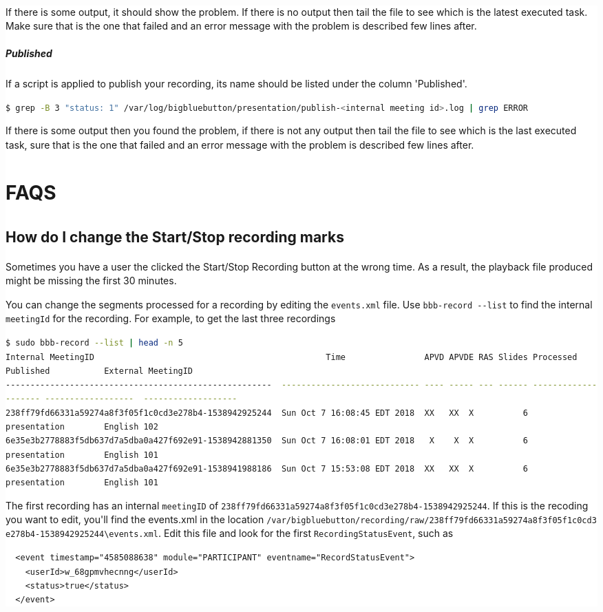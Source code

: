 If there is some output, it should show the problem. If there is no output then tail the file to see which is the
latest executed task. Make sure that is the one that failed and an error message with the problem is described few lines after.

##### Published

If a script is applied to publish your recording, its name should be listed under the column 'Published'.

```bash
$ grep -B 3 "status: 1" /var/log/bigbluebutton/presentation/publish-<internal meeting id>.log | grep ERROR
```

If there is some output then you found the problem, if there is not any output then tail the file to see which is the
last executed task, sure that is the one that failed and an error message with the problem is described few lines after.

# FAQS

## How do I change the Start/Stop recording marks

Sometimes you have a user the clicked the Start/Stop Recording button at the wrong time.  As a result, the playback file produced might be missing the first 30 minutes.

You can change the segments processed for a recording by editing the `events.xml` file.  Use `bbb-record --list` to find the internal `meetingId` for the recording.  For example, to get the last three recordings

```bash
$ sudo bbb-record --list | head -n 5
Internal MeetingID                                               Time                APVD APVDE RAS Slides Processed            Published           External MeetingID
------------------------------------------------------  ---------------------------- ---- ----- --- ------ -------------------- ------------------  -------------------
238ff79fd66331a59274a8f3f05f1c0cd3e278b4-1538942925244  Sun Oct 7 16:08:45 EDT 2018  XX   XX  X          6                      presentation        English 102
6e35e3b2778883f5db637d7a5dba0a427f692e91-1538942881350  Sun Oct 7 16:08:01 EDT 2018   X    X  X          6                      presentation        English 101
6e35e3b2778883f5db637d7a5dba0a427f692e91-1538941988186  Sun Oct 7 15:53:08 EDT 2018  XX   XX  X          6                      presentation        English 101
```

The first recording has an internal `meetingID` of `238ff79fd66331a59274a8f3f05f1c0cd3e278b4-1538942925244`.  If this is the recoding you want to edit, you'll find the events.xml in the location `/var/bigbluebutton/recording/raw/238ff79fd66331a59274a8f3f05f1c0cd3e278b4-1538942925244\events.xml`.  Edit this file and look for the first `RecordingStatusEvent`, such as

```
  <event timestamp="4585088638" module="PARTICIPANT" eventname="RecordStatusEvent">
    <userId>w_68gpmvhecnng</userId>
    <status>true</status>
  </event>
```
